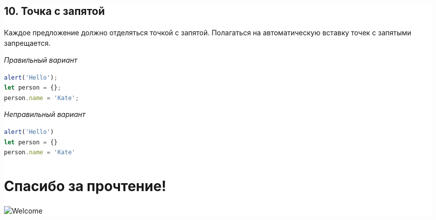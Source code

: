 ## 10. Точка с запятой
Каждое предложение должно отделяться точкой с запятой. Полагаться на автоматическую вставку точек с запятыми запрещается.

*Правильный вариант*
``` js
alert('Hello');
let person = {};
person.name = 'Kate';
```
*Неправильный вариант*
``` js
alert('Hello')
let person = {}
person.name = 'Kate'
```
# Спасибо за прочтение!
![Welcome](https://octodex.github.com/images/octobiwan.jpg "The force be with you")